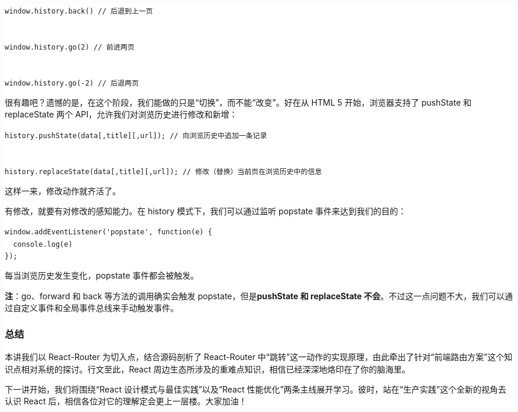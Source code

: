 
    window.history.back() // 后退到上一页
    

    window.history.go(2) // 前进两页
    

    window.history.go(-2) // 后退两页
    

很有趣吧？遗憾的是，在这个阶段，我们能做的只是“切换”，而不能“改变”。好在从 HTML 5 开始，浏览器支持了 pushState 和 replaceState 两个 API，允许我们对浏览历史进行修改和新增：

    history.pushState(data[,title][,url]); // 向浏览历史中追加一条记录
    

    history.replaceState(data[,title][,url]); // 修改（替换）当前页在浏览历史中的信息
    

这样一来，修改动作就齐活了。

有修改，就要有对修改的感知能力。在 history 模式下，我们可以通过监听 popstate 事件来达到我们的目的：

    window.addEventListener('popstate', function(e) {
      console.log(e)
    });
    

每当浏览历史发生变化，popstate 事件都会被触发。

**注**：go、forward 和 back 等方法的调用确实会触发 popstate，但是**pushState 和 replaceState 不会**。不过这一点问题不大，我们可以通过自定义事件和全局事件总线来手动触发事件。

### 总结

本讲我们以 React-Router 为切入点，结合源码剖析了 React-Router 中“跳转”这一动作的实现原理，由此牵出了针对“前端路由方案”这个知识点相对系统的探讨。行文至此，React 周边生态所涉及的重难点知识，相信已经深深地烙印在了你的脑海里。

下一讲开始，我们将围绕“React 设计模式与最佳实践”以及“React 性能优化”两条主线展开学习。彼时，站在“生产实践”这个全新的视角去认识 React 后，相信各位对它的理解定会更上一层楼。大家加油！